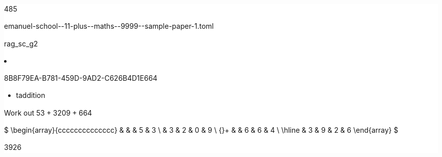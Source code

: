 $485$

</div>
</div>

</div>
</li>
</ul>
<div class='papername'>
<p>emanuel-school--11-plus--maths--9999--sample-paper-1.toml</p>
</div>
<div class='rag'>
<p>rag_sc_g2</p>
</div>
</div>
</li>
<li>
<div class='question_envelope rag_sc_g2 question'>
<div class='uuid'>
<p>8B8F79EA-B781-459D-9AD2-C626B4D1E664</p>
</div>
<div class='topics'>
<ul>
<li>
taddition
</li>
</ul>
</div>
<div class='question question'>

Work out $53 + 3209 + 664$

</div>
<div class='workings'>
<div class='working'>

$
\begin{array}{cccccccccccccc}
    &       &       &   5   &   3 \\
    &   3   &   2   &   0   &   9 \\
{}+ &       &   6   &   6   &   4 \\
\hline
    &   3   &   9   &   2   &   6
\end{array}
$

</div>
</div>
<div class='answers'>
<div class='answer'>

$3926$

</div>
</div>
